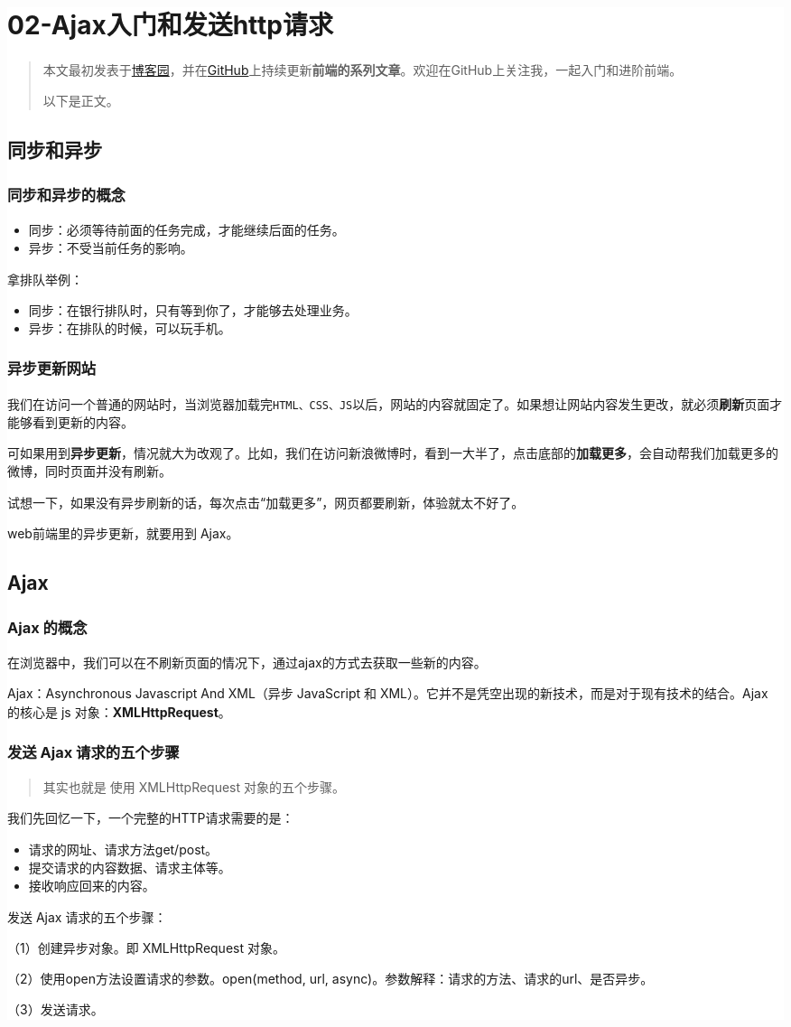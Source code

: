 # 02-Ajax入门和发送http请求

> 本文最初发表于[博客园](http://www.cnblogs.com/smyhvae/p/8485028.html)，并在[GitHub](https://github.com/qianguyihao/Web)上持续更新**前端的系列文章**。欢迎在GitHub上关注我，一起入门和进阶前端。
>
> 以下是正文。

## 同步和异步

### 同步和异步的概念

* 同步：必须等待前面的任务完成，才能继续后面的任务。
* 异步：不受当前任务的影响。

拿排队举例：

* 同步：在银行排队时，只有等到你了，才能够去处理业务。
* 异步：在排队的时候，可以玩手机。

### 异步更新网站

我们在访问一个普通的网站时，当浏览器加载完`HTML、CSS、JS`以后，网站的内容就固定了。如果想让网站内容发生更改，就必须**刷新**页面才能够看到更新的内容。

可如果用到**异步更新**，情况就大为改观了。比如，我们在访问新浪微博时，看到一大半了，点击底部的**加载更多**，会自动帮我们加载更多的微博，同时页面并没有刷新。

试想一下，如果没有异步刷新的话，每次点击“加载更多”，网页都要刷新，体验就太不好了。

web前端里的异步更新，就要用到 Ajax。

## Ajax

### Ajax 的概念

在浏览器中，我们可以在不刷新页面的情况下，通过ajax的方式去获取一些新的内容。

Ajax：Asynchronous Javascript And XML（异步 JavaScript 和 XML）。它并不是凭空出现的新技术，而是对于现有技术的结合。Ajax 的核心是 js 对象：**XMLHttpRequest**。

### 发送 Ajax 请求的五个步骤

> 其实也就是 使用 XMLHttpRequest 对象的五个步骤。

我们先回忆一下，一个完整的HTTP请求需要的是：

* 请求的网址、请求方法get/post。
* 提交请求的内容数据、请求主体等。
* 接收响应回来的内容。

发送 Ajax 请求的五个步骤：

（1）创建异步对象。即 XMLHttpRequest 对象。

（2）使用open方法设置请求的参数。open\(method, url, async\)。参数解释：请求的方法、请求的url、是否异步。

（3）发送请求。
